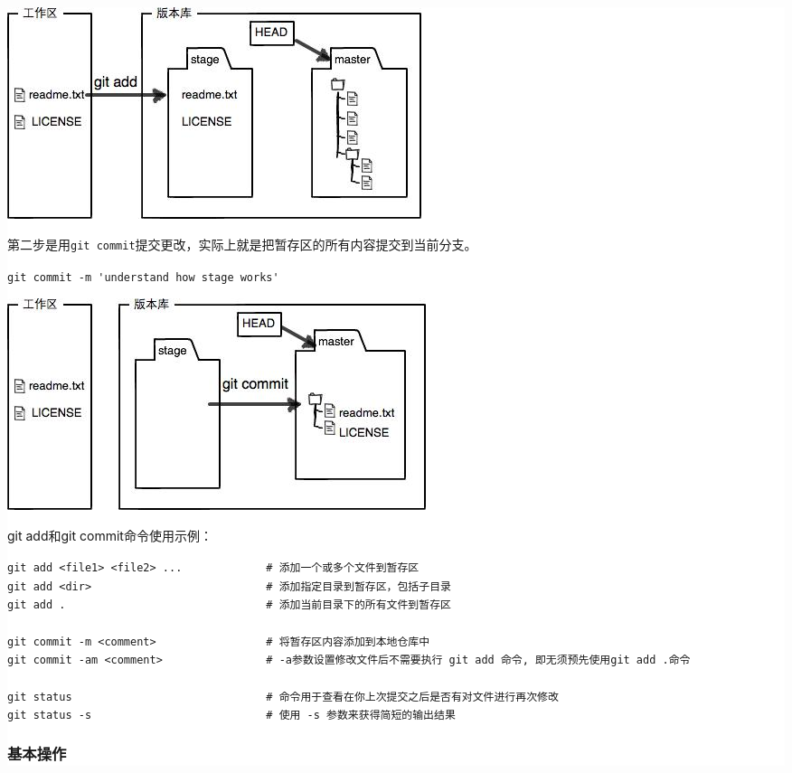

![git-stage1](./record_resources/git-stage1.jpeg)



​		第二步是用`git commit`提交更改，实际上就是把暂存区的所有内容提交到当前分支。

```shell
git commit -m 'understand how stage works'		
```

![git-stage2](./record_resources/git-stage2.jpeg)



git add和git commit命令使用示例：

```shell
git add <file1> <file2> ...				# 添加一个或多个文件到暂存区
git add <dir>							# 添加指定目录到暂存区，包括子目录
git add .								# 添加当前目录下的所有文件到暂存区

git commit -m <comment>					# 将暂存区内容添加到本地仓库中
git commit -am <comment>				# -a参数设置修改文件后不需要执行 git add 命令, 即无须预先使用git add .命令

git status								# 命令用于查看在你上次提交之后是否有对文件进行再次修改
git status -s							# 使用 -s 参数来获得简短的输出结果
```



### 基本操作
